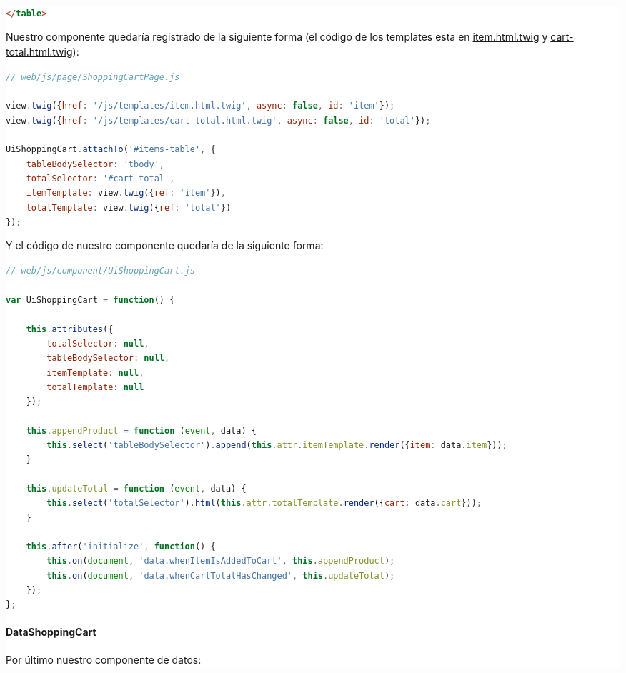 ~~~html
</table>
~~~

Nuestro componente quedaría registrado de la siguiente forma (el código de los templates esta en [item.html.twig][10] y
[cart-total.html.twig][11]):

~~~javascript
// web/js/page/ShoppingCartPage.js

view.twig({href: '/js/templates/item.html.twig', async: false, id: 'item'});
view.twig({href: '/js/templates/cart-total.html.twig', async: false, id: 'total'});

UiShoppingCart.attachTo('#items-table', {
    tableBodySelector: 'tbody',
    totalSelector: '#cart-total',
    itemTemplate: view.twig({ref: 'item'}),
    totalTemplate: view.twig({ref: 'total'})
});
~~~

Y el código de nuestro componente quedaría de la siguiente forma:

~~~javascript
// web/js/component/UiShoppingCart.js

var UiShoppingCart = function() {

    this.attributes({
        totalSelector: null,
        tableBodySelector: null,
        itemTemplate: null,
        totalTemplate: null
    });

    this.appendProduct = function (event, data) {
        this.select('tableBodySelector').append(this.attr.itemTemplate.render({item: data.item}));
    }

    this.updateTotal = function (event, data) {
        this.select('totalSelector').html(this.attr.totalTemplate.render({cart: data.cart}));
    }

    this.after('initialize', function() {
        this.on(document, 'data.whenItemIsAddedToCart', this.appendProduct);
        this.on(document, 'data.whenCartTotalHasChanged', this.updateTotal);
    });
};
~~~

#### DataShoppingCart

Por último nuestro componente de datos:


[1]: http://flightjs.github.io/
[2]: http://en.wikipedia.org/wiki/Separation_of_concerns
[3]: http://es.wikipedia.org/wiki/Document_Object_Model
[4]: http://eloquentjavascript.net/10_modules.html
[5]: http://requirejs.org/
[6]: http://jquery.com/
[7]: https://github.com/justjohn/twig.js/
[8]: https://github.com/MontealegreLuis/flight-demo
[9]: http://preguntas.hfpuebla.org/
[10]: https://github.com/MontealegreLuis/flight-demo/blob/master/web/js/templates/item.html.twig
[11]: https://github.com/MontealegreLuis/flight-demo/blob/master/web/js/templates/cart-total.html.twig
[12]: http://www.montealegreluis.com/blog/2014/12/04/testing-de-componentes-flight/